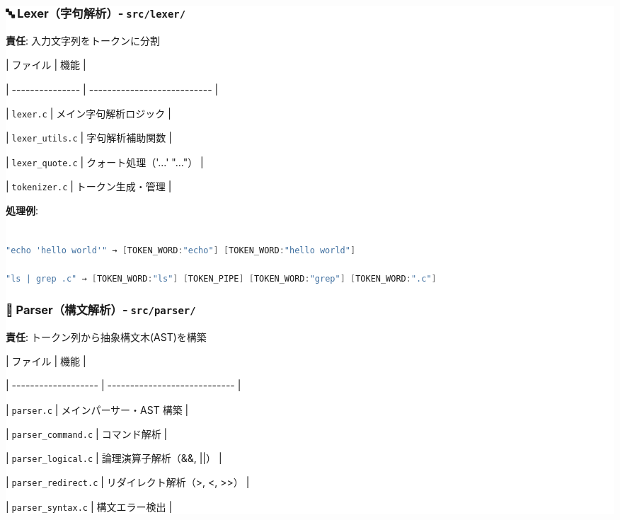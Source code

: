   

### 🔤 Lexer（字句解析）- `src/lexer/`

  

**責任**: 入力文字列をトークンに分割

  

| ファイル | 機能 |

| --------------- | --------------------------- |

| `lexer.c` | メイン字句解析ロジック |

| `lexer_utils.c` | 字句解析補助関数 |

| `lexer_quote.c` | クォート処理（'...' "..."） |

| `tokenizer.c` | トークン生成・管理 |

  

**処理例**:

  

```c

"echo 'hello world'" → [TOKEN_WORD:"echo"] [TOKEN_WORD:"hello world"]

"ls | grep .c" → [TOKEN_WORD:"ls"] [TOKEN_PIPE] [TOKEN_WORD:"grep"] [TOKEN_WORD:".c"]

```

  

### 🌳 Parser（構文解析）- `src/parser/`

  

**責任**: トークン列から抽象構文木(AST)を構築

  

| ファイル | 機能 |

| ------------------- | ---------------------------- |

| `parser.c` | メインパーサー・AST 構築 |

| `parser_command.c` | コマンド解析 |

| `parser_logical.c` | 論理演算子解析（&&, \|\|） |

| `parser_redirect.c` | リダイレクト解析（>, <, >>） |

| `parser_syntax.c` | 構文エラー検出 |
